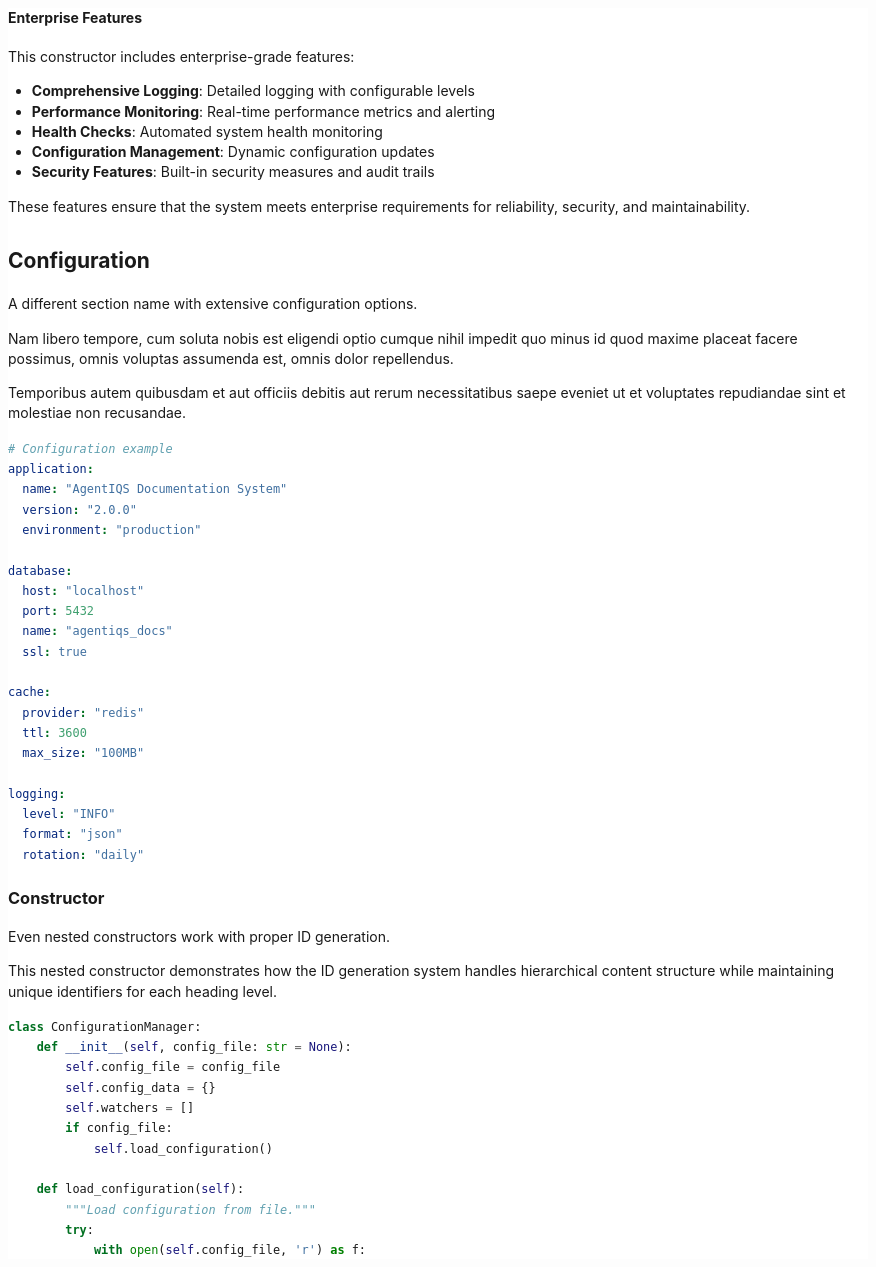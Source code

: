 #### Enterprise Features

This constructor includes enterprise-grade features:

- **Comprehensive Logging**: Detailed logging with configurable levels
- **Performance Monitoring**: Real-time performance metrics and alerting
- **Health Checks**: Automated system health monitoring
- **Configuration Management**: Dynamic configuration updates
- **Security Features**: Built-in security measures and audit trails

These features ensure that the system meets enterprise requirements for reliability, security, and maintainability.

## Configuration

A different section name with extensive configuration options.

Nam libero tempore, cum soluta nobis est eligendi optio cumque nihil impedit quo minus id quod maxime placeat facere possimus, omnis voluptas assumenda est, omnis dolor repellendus.

Temporibus autem quibusdam et aut officiis debitis aut rerum necessitatibus saepe eveniet ut et voluptates repudiandae sint et molestiae non recusandae.

```yaml
# Configuration example
application:
  name: "AgentIQS Documentation System"
  version: "2.0.0"
  environment: "production"
  
database:
  host: "localhost"
  port: 5432
  name: "agentiqs_docs"
  ssl: true
  
cache:
  provider: "redis"
  ttl: 3600
  max_size: "100MB"
  
logging:
  level: "INFO"
  format: "json"
  rotation: "daily"
```

### Constructor

Even nested constructors work with proper ID generation.

This nested constructor demonstrates how the ID generation system handles hierarchical content structure while maintaining unique identifiers for each heading level.

```python
class ConfigurationManager:
    def __init__(self, config_file: str = None):
        self.config_file = config_file
        self.config_data = {}
        self.watchers = []
        if config_file:
            self.load_configuration()
    
    def load_configuration(self):
        """Load configuration from file."""
        try:
            with open(self.config_file, 'r') as f:
```